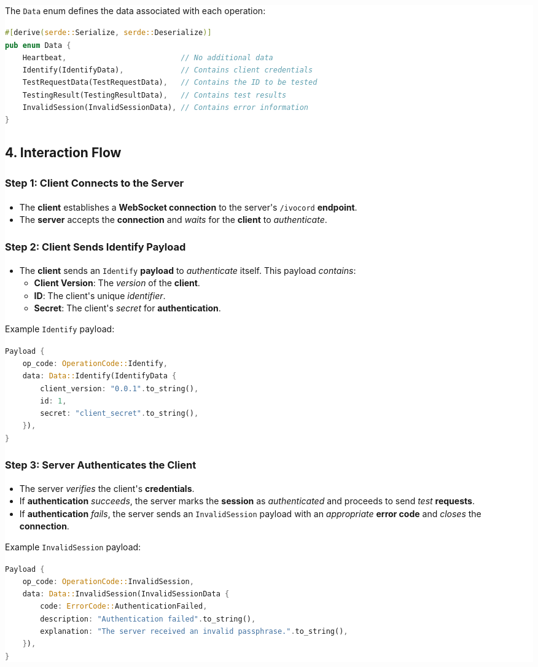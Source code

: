 The `Data` enum defines the data associated with each operation:

```rust
#[derive(serde::Serialize, serde::Deserialize)]
pub enum Data {
    Heartbeat,                          // No additional data
    Identify(IdentifyData),             // Contains client credentials
    TestRequestData(TestRequestData),   // Contains the ID to be tested
    TestingResult(TestingResultData),   // Contains test results
    InvalidSession(InvalidSessionData), // Contains error information
}
```

## 4. Interaction Flow

### Step 1: Client Connects to the Server
- The **client** establishes a **WebSocket connection** to the server's `/ivocord` **endpoint**.
- The **server** accepts the **connection** and *waits* for the **client** to *authenticate*.

### Step 2: Client Sends Identify Payload
- The **client** sends an `Identify` **payload** to *authenticate* itself. This payload *contains*:
  - **Client Version**: The *version* of the **client**.
  - **ID**: The client's unique *identifier*.
  - **Secret**: The client's *secret* for **authentication**.

Example `Identify` payload:

```rust
Payload {
    op_code: OperationCode::Identify,
    data: Data::Identify(IdentifyData {
        client_version: "0.0.1".to_string(),
        id: 1,
        secret: "client_secret".to_string(),
    }),
}
```

### Step 3: Server Authenticates the Client
- The server *verifies* the client's **credentials**.
- If **authentication** *succeeds*, the server marks the **session** as *authenticated* and proceeds to send *test* **requests**.
- If **authentication** *fails*, the server sends an `InvalidSession` payload with an *appropriate* **error code** and *closes* the **connection**.

Example `InvalidSession` payload:

```rust
Payload {
    op_code: OperationCode::InvalidSession,
    data: Data::InvalidSession(InvalidSessionData {
        code: ErrorCode::AuthenticationFailed,
        description: "Authentication failed".to_string(),
        explanation: "The server received an invalid passphrase.".to_string(),
    }),
}
```
